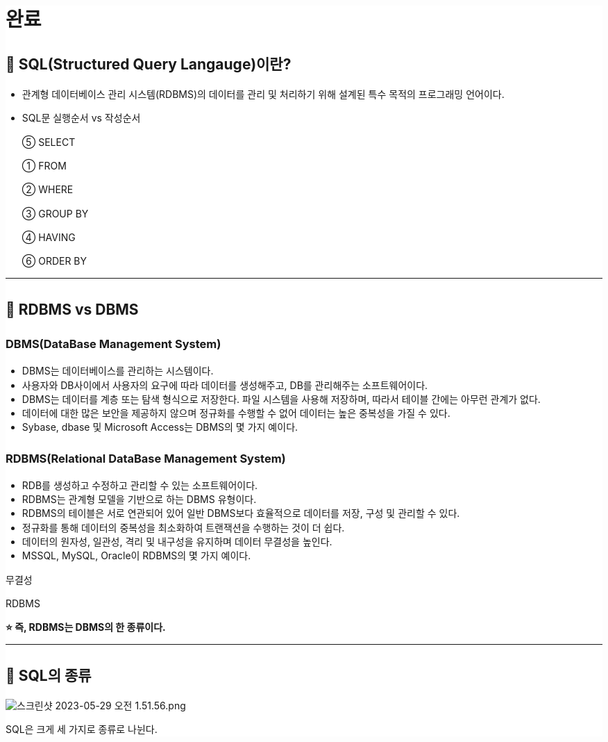# 완료

## 📌 SQL(Structured Query Langauge)이란?

- 관계형 데이터베이스 관리 시스템(RDBMS)의 데이터를 관리 및 처리하기 위해 설계된 특수 목적의 프로그래밍 언어이다.
- SQL문 실행순서 vs 작성순서
    
    ⑤ SELECT
    
    ① FROM
    
    ② WHERE
    
    ③ GROUP BY
    
    ④ HAVING
    
    ⑥ ORDER BY
    

---

## 📌 RDBMS vs DBMS

### DBMS(DataBase Management System)

- DBMS는 데이터베이스를 관리하는 시스템이다.
- 사용자와 DB사이에서 사용자의 요구에 따라 데이터를 생성해주고, DB를 관리해주는 소프트웨어이다.
- DBMS는 데이터를 계층 또는 탐색 형식으로 저장한다. 파일 시스템을 사용해 저장하며, 따라서 테이블 간에는 아무런 관계가 없다.
- 데이터에 대한 많은 보안을 제공하지 않으며 정규화를 수행할 수 없어 데이터는 높은 중복성을 가질 수 있다.
- Sybase, dbase 및 Microsoft Access는 DBMS의 몇 가지 예이다.

### RDBMS(Relational DataBase Management System)

- RDB를 생성하고 수정하고 관리할 수 있는 소프트웨어이다.
- RDBMS는 관계형 모델을 기반으로 하는 DBMS 유형이다.
- RDBMS의 테이블은 서로 연관되어 있어 일반 DBMS보다 효율적으로 데이터를 저장, 구성 및 관리할 수 있다.
- 정규화를 통해 데이터의 중복성을 최소화하여 트랜잭션을 수행하는 것이 더 쉽다.
- 데이터의 원자성, 일관성, 격리 및 내구성을 유지하며 데이터 무결성을 높인다.
- MSSQL, MySQL, Oracle이 RDBMS의 몇 가지 예이다.

무결성

RDBMS 

**⭐️ 즉, RDBMS는 DBMS의 한 종류이다.**

---

## 📌 SQL의 종류

![스크린샷 2023-05-29 오전 1.51.56.png](%E1%84%8B%E1%85%AA%E1%86%AB%E1%84%85%E1%85%AD%200640d91cd88c4e4383da9b07ee281389/%25E1%2584%2589%25E1%2585%25B3%25E1%2584%258F%25E1%2585%25B3%25E1%2584%2585%25E1%2585%25B5%25E1%2586%25AB%25E1%2584%2589%25E1%2585%25A3%25E1%2586%25BA_2023-05-29_%25E1%2584%258B%25E1%2585%25A9%25E1%2584%258C%25E1%2585%25A5%25E1%2586%25AB_1.51.56.png)

SQL은 크게 세 가지로 종류로 나뉜다.
